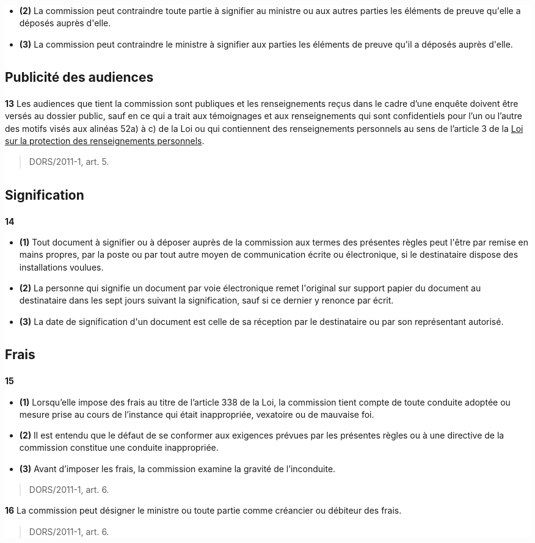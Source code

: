 - **(2)** La commission peut contraindre toute partie à signifier au ministre ou aux autres parties les éléments de preuve qu'elle a déposés auprès d'elle.

- **(3)** La commission peut contraindre le ministre à signifier aux parties les éléments de preuve qu'il a déposés auprès d'elle.




## Publicité des audiences


**13** Les audiences que tient la commission sont publiques et les renseignements reçus dans le cadre d’une enquête doivent être versés au dossier public, sauf en ce qui a trait aux témoignages et aux renseignements qui sont confidentiels pour l’un ou l’autre des motifs visés aux alinéas 52a) à c) de la Loi ou qui contiennent des renseignements personnels au sens de l’article 3 de la [Loi sur la protection des renseignements personnels](/fr/Lois/Lois%20révisées%20du%20Canada/P/P-21.md).
> DORS/2011-1, art. 5.





## Signification


**14** 

- **(1)** Tout document à signifier ou à déposer auprès de la commission aux termes des présentes règles peut l'être par remise en mains propres, par la poste ou par tout autre moyen de communication écrite ou électronique, si le destinataire dispose des installations voulues.

- **(2)** La personne qui signifie un document par voie électronique remet l'original sur support papier du document au destinataire dans les sept jours suivant la signification, sauf si ce dernier y renonce par écrit.

- **(3)** La date de signification d'un document est celle de sa réception par le destinataire ou par son représentant autorisé.




## Frais


**15** 

- **(1)** Lorsqu’elle impose des frais au titre de l’article 338 de la Loi, la commission tient compte de toute conduite adoptée ou mesure prise au cours de l’instance qui était inappropriée, vexatoire ou de mauvaise foi.

- **(2)** Il est entendu que le défaut de se conformer aux exigences prévues par les présentes règles ou à une directive de la commission constitue une conduite inappropriée.

- **(3)** Avant d’imposer les frais, la commission examine la gravité de l’inconduite.
> DORS/2011-1, art. 6.




**16** La commission peut désigner le ministre ou toute partie comme créancier ou débiteur des frais.
> DORS/2011-1, art. 6.
